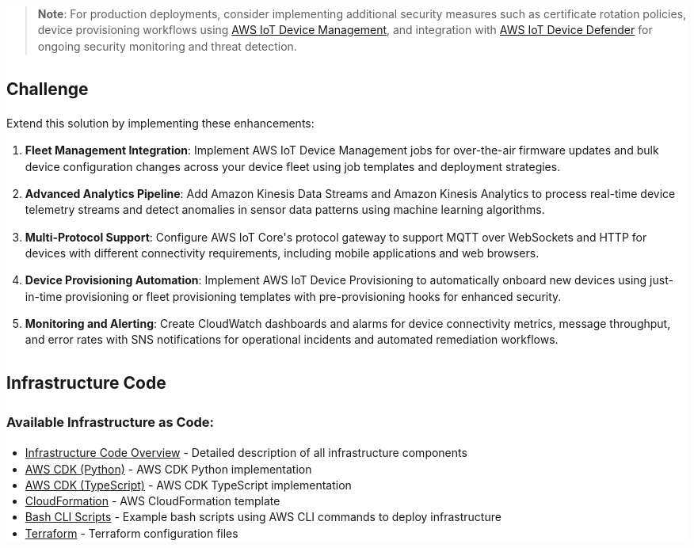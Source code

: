 > **Note**: For production deployments, consider implementing additional security measures such as certificate rotation policies, device provisioning workflows using [AWS IoT Device Management](https://docs.aws.amazon.com/iot/latest/developerguide/device-mgmt.html), and integration with [AWS IoT Device Defender](https://docs.aws.amazon.com/iot/latest/developerguide/device-defender.html) for ongoing security monitoring and threat detection.

## Challenge

Extend this solution by implementing these enhancements:

1. **Fleet Management Integration**: Implement AWS IoT Device Management jobs for over-the-air firmware updates and bulk device configuration changes across your device fleet using job templates and deployment strategies.

2. **Advanced Analytics Pipeline**: Add Amazon Kinesis Data Streams and Amazon Kinesis Analytics to process real-time device telemetry streams and detect anomalies in sensor data patterns using machine learning algorithms.

3. **Multi-Protocol Support**: Configure AWS IoT Core's protocol gateway to support MQTT over WebSockets and HTTP for devices with different connectivity requirements, including mobile applications and web browsers.

4. **Device Provisioning Automation**: Implement AWS IoT Device Provisioning to automatically onboard new devices using just-in-time provisioning or fleet provisioning templates with pre-provisioning hooks for enhanced security.

5. **Monitoring and Alerting**: Create CloudWatch dashboards and alarms for device connectivity metrics, message throughput, and error rates with SNS notifications for operational incidents and automated remediation workflows.

## Infrastructure Code

### Available Infrastructure as Code:

- [Infrastructure Code Overview](code/README.md) - Detailed description of all infrastructure components
- [AWS CDK (Python)](code/cdk-python/) - AWS CDK Python implementation
- [AWS CDK (TypeScript)](code/cdk-typescript/) - AWS CDK TypeScript implementation
- [CloudFormation](code/cloudformation.yaml) - AWS CloudFormation template
- [Bash CLI Scripts](code/scripts/) - Example bash scripts using AWS CLI commands to deploy infrastructure
- [Terraform](code/terraform/) - Terraform configuration files